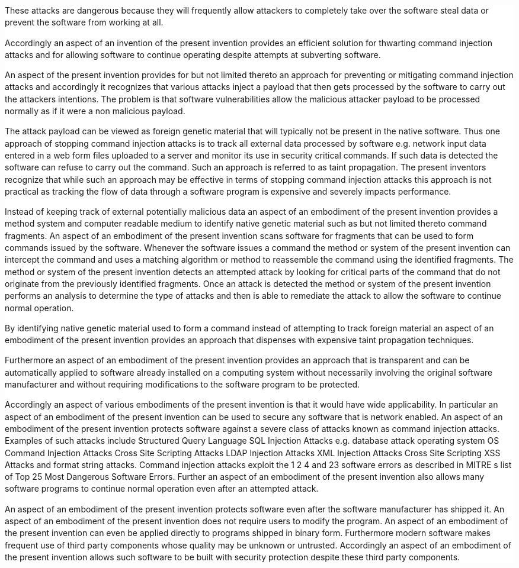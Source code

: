 These attacks are dangerous because they will frequently allow attackers to completely take over the software steal data or prevent the software from working at all.

Accordingly an aspect of an invention of the present invention provides an efficient solution for thwarting command injection attacks and for allowing software to continue operating despite attempts at subverting software.

An aspect of the present invention provides for but not limited thereto an approach for preventing or mitigating command injection attacks and accordingly it recognizes that various attacks inject a payload that then gets processed by the software to carry out the attackers intentions. The problem is that software vulnerabilities allow the malicious attacker payload to be processed normally as if it were a non malicious payload.

The attack payload can be viewed as foreign genetic material that will typically not be present in the native software. Thus one approach of stopping command injection attacks is to track all external data processed by software e.g. network input data entered in a web form files uploaded to a server and monitor its use in security critical commands. If such data is detected the software can refuse to carry out the command. Such an approach is referred to as taint propagation. The present inventors recognize that while such an approach may be effective in terms of stopping command injection attacks this approach is not practical as tracking the flow of data through a software program is expensive and severely impacts performance.

Instead of keeping track of external potentially malicious data an aspect of an embodiment of the present invention provides a method system and computer readable medium to identify native genetic material such as but not limited thereto command fragments. An aspect of an embodiment of the present invention scans software for fragments that can be used to form commands issued by the software. Whenever the software issues a command the method or system of the present invention can intercept the command and uses a matching algorithm or method to reassemble the command using the identified fragments. The method or system of the present invention detects an attempted attack by looking for critical parts of the command that do not originate from the previously identified fragments. Once an attack is detected the method or system of the present invention performs an analysis to determine the type of attacks and then is able to remediate the attack to allow the software to continue normal operation.

By identifying native genetic material used to form a command instead of attempting to track foreign material an aspect of an embodiment of the present invention provides an approach that dispenses with expensive taint propagation techniques.

Furthermore an aspect of an embodiment of the present invention provides an approach that is transparent and can be automatically applied to software already installed on a computing system without necessarily involving the original software manufacturer and without requiring modifications to the software program to be protected.

Accordingly an aspect of various embodiments of the present invention is that it would have wide applicability. In particular an aspect of an embodiment of the present invention can be used to secure any software that is network enabled. An aspect of an embodiment of the present invention protects software against a severe class of attacks known as command injection attacks. Examples of such attacks include Structured Query Language SQL Injection Attacks e.g. database attack operating system OS Command Injection Attacks Cross Site Scripting Attacks LDAP Injection Attacks XML Injection Attacks Cross Site Scripting XSS Attacks and format string attacks. Command injection attacks exploit the 1 2 4 and 23 software errors as described in MITRE s list of Top 25 Most Dangerous Software Errors. Further an aspect of an embodiment of the present invention also allows many software programs to continue normal operation even after an attempted attack.

An aspect of an embodiment of the present invention protects software even after the software manufacturer has shipped it. An aspect of an embodiment of the present invention does not require users to modify the program. An aspect of an embodiment of the present invention can even be applied directly to programs shipped in binary form. Furthermore modern software makes frequent use of third party components whose quality may be unknown or untrusted. Accordingly an aspect of an embodiment of the present invention allows such software to be built with security protection despite these third party components.
